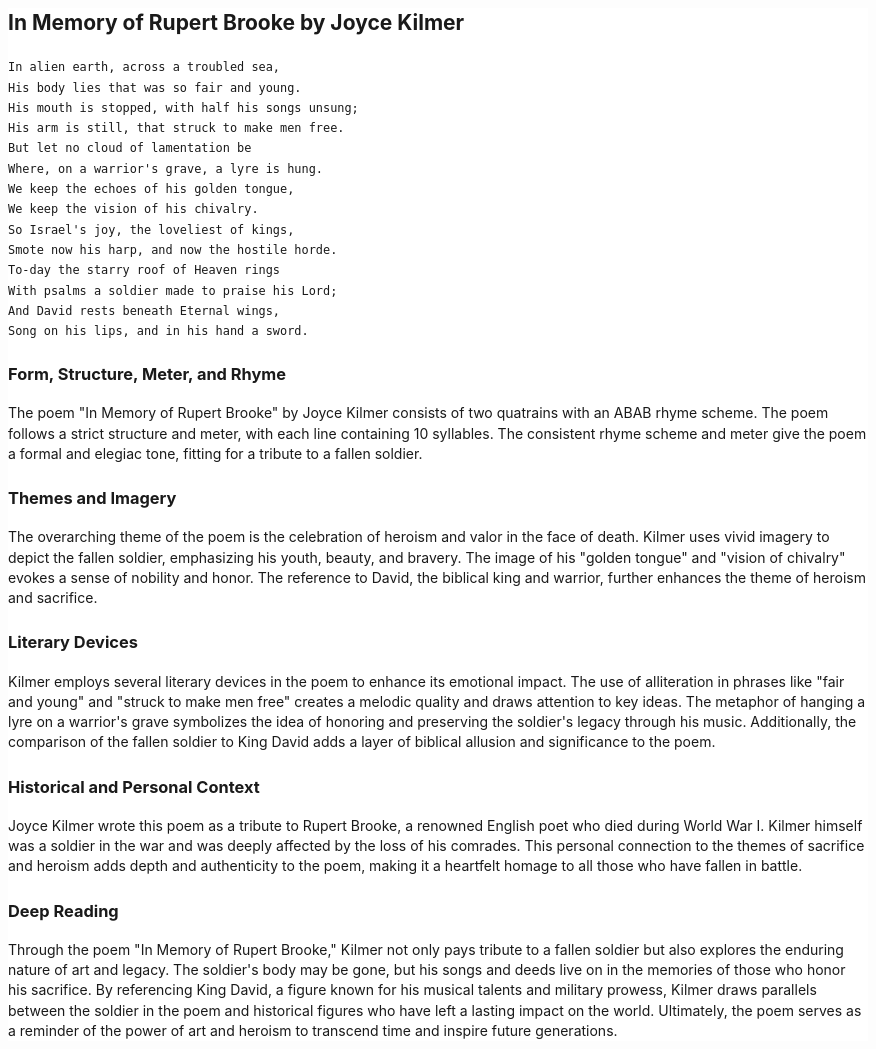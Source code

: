 ## In Memory of Rupert Brooke by Joyce Kilmer

```
In alien earth, across a troubled sea,
His body lies that was so fair and young.
His mouth is stopped, with half his songs unsung;
His arm is still, that struck to make men free.
But let no cloud of lamentation be
Where, on a warrior's grave, a lyre is hung.
We keep the echoes of his golden tongue,
We keep the vision of his chivalry.
So Israel's joy, the loveliest of kings,
Smote now his harp, and now the hostile horde.
To-day the starry roof of Heaven rings
With psalms a soldier made to praise his Lord;
And David rests beneath Eternal wings,
Song on his lips, and in his hand a sword.
```

### Form, Structure, Meter, and Rhyme
The poem "In Memory of Rupert Brooke" by Joyce Kilmer consists of two quatrains with an ABAB rhyme scheme. The poem follows a strict structure and meter, with each line containing 10 syllables. The consistent rhyme scheme and meter give the poem a formal and elegiac tone, fitting for a tribute to a fallen soldier.

### Themes and Imagery
The overarching theme of the poem is the celebration of heroism and valor in the face of death. Kilmer uses vivid imagery to depict the fallen soldier, emphasizing his youth, beauty, and bravery. The image of his "golden tongue" and "vision of chivalry" evokes a sense of nobility and honor. The reference to David, the biblical king and warrior, further enhances the theme of heroism and sacrifice.

### Literary Devices
Kilmer employs several literary devices in the poem to enhance its emotional impact. The use of alliteration in phrases like "fair and young" and "struck to make men free" creates a melodic quality and draws attention to key ideas. The metaphor of hanging a lyre on a warrior's grave symbolizes the idea of honoring and preserving the soldier's legacy through his music. Additionally, the comparison of the fallen soldier to King David adds a layer of biblical allusion and significance to the poem.

### Historical and Personal Context
Joyce Kilmer wrote this poem as a tribute to Rupert Brooke, a renowned English poet who died during World War I. Kilmer himself was a soldier in the war and was deeply affected by the loss of his comrades. This personal connection to the themes of sacrifice and heroism adds depth and authenticity to the poem, making it a heartfelt homage to all those who have fallen in battle.

### Deep Reading
Through the poem "In Memory of Rupert Brooke," Kilmer not only pays tribute to a fallen soldier but also explores the enduring nature of art and legacy. The soldier's body may be gone, but his songs and deeds live on in the memories of those who honor his sacrifice. By referencing King David, a figure known for his musical talents and military prowess, Kilmer draws parallels between the soldier in the poem and historical figures who have left a lasting impact on the world. Ultimately, the poem serves as a reminder of the power of art and heroism to transcend time and inspire future generations.
